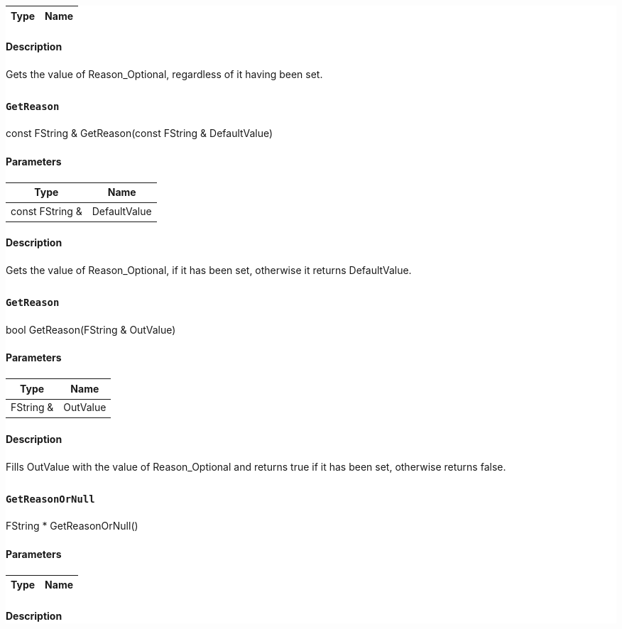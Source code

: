 | Type | Name |
|------|------|

#### Description

Gets the value of Reason_Optional, regardless of it having been set.




### `GetReason` <a id="structFRHAPI__Restriction_1afe82ab3fd779eb1d73b537f733ba6bc0"></a>

const FString & GetReason(const FString & DefaultValue)

#### Parameters

| Type | Name |
|------|------|
|const FString &|DefaultValue|

#### Description

Gets the value of Reason_Optional, if it has been set, otherwise it returns DefaultValue.




### `GetReason` <a id="structFRHAPI__Restriction_1a560c7de16a3a9e8ae18c7f200d34104f"></a>

bool GetReason(FString & OutValue)

#### Parameters

| Type | Name |
|------|------|
|FString &|OutValue|

#### Description

Fills OutValue with the value of Reason_Optional and returns true if it has been set, otherwise returns false.




### `GetReasonOrNull` <a id="structFRHAPI__Restriction_1a580cc0f156b36849c2bdf786383a9b65"></a>

FString * GetReasonOrNull()

#### Parameters

| Type | Name |
|------|------|

#### Description
